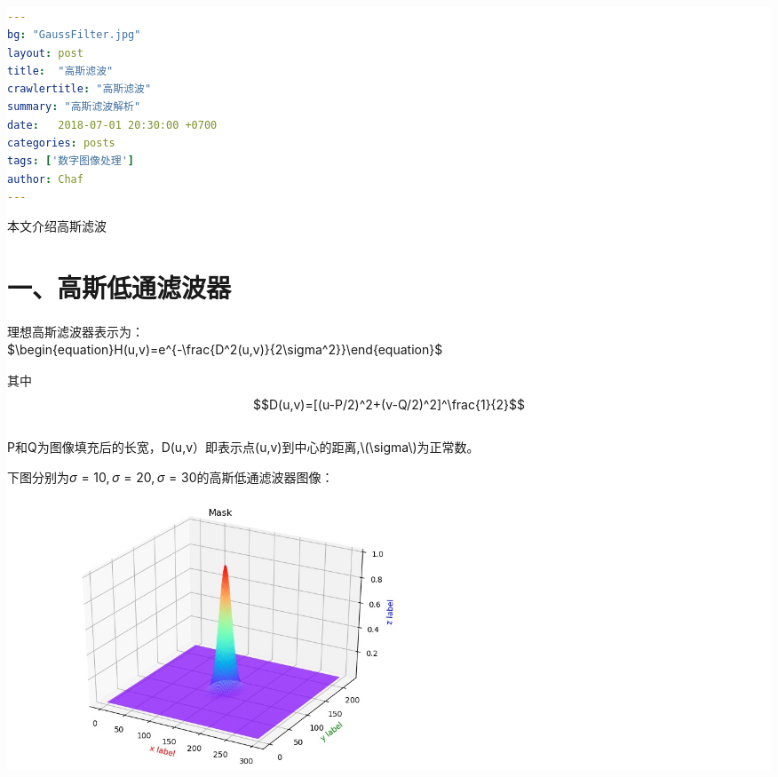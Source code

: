 ```yaml
---
bg: "GaussFilter.jpg"
layout: post
title:  "高斯滤波"
crawlertitle: "高斯滤波"
summary: "高斯滤波解析"
date:   2018-07-01 20:30:00 +0700
categories: posts
tags: ['数字图像处理']
author: Chaf
---
```

本文介绍高斯滤波  



# 一、高斯低通滤波器  

理想高斯滤波器表示为：  
$\begin{equation}H(u,v)=e^{-\frac{D^2(u,v)}{2\sigma^2}}\end{equation}$  

其中 $$D(u,v)=[(u-P/2)^2+(v-Q/2)^2]^\frac{1}{2}$$  
P和Q为图像填充后的长宽，D(u,v）即表示点(u,v)到中心的距离,\\(\sigma\\)为正常数。  

下图分别为$\sigma=10,\sigma=20,\sigma=30$的高斯低通滤波器图像：  

<figure class="Img">
	<img src="/assets/images/GaussFilter/GLPF_Mask_10.jpeg" title='d=10' width='400'/>
